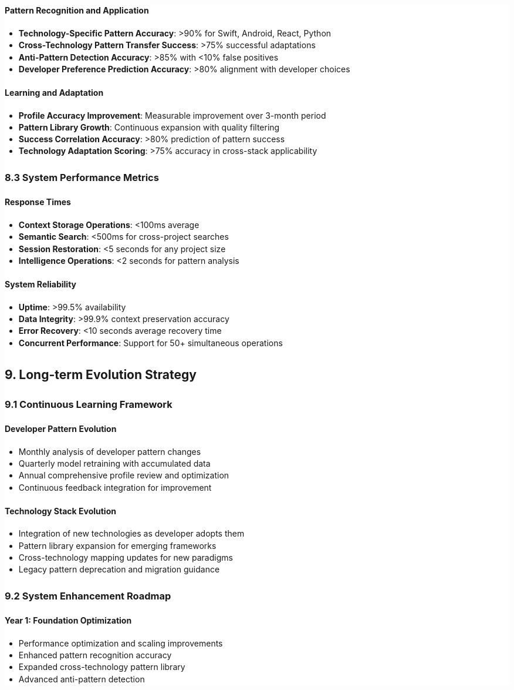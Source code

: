 #### Pattern Recognition and Application
- **Technology-Specific Pattern Accuracy**: >90% for Swift, Android, React, Python
- **Cross-Technology Pattern Transfer Success**: >75% successful adaptations
- **Anti-Pattern Detection Accuracy**: >85% with <10% false positives
- **Developer Preference Prediction Accuracy**: >80% alignment with developer choices

#### Learning and Adaptation
- **Profile Accuracy Improvement**: Measurable improvement over 3-month period
- **Pattern Library Growth**: Continuous expansion with quality filtering
- **Success Correlation Accuracy**: >80% prediction of pattern success
- **Technology Adaptation Scoring**: >75% accuracy in cross-stack applicability

### 8.3 System Performance Metrics

#### Response Times
- **Context Storage Operations**: <100ms average
- **Semantic Search**: <500ms for cross-project searches
- **Session Restoration**: <5 seconds for any project size
- **Intelligence Operations**: <2 seconds for pattern analysis

#### System Reliability
- **Uptime**: >99.5% availability
- **Data Integrity**: >99.9% context preservation accuracy
- **Error Recovery**: <10 seconds average recovery time
- **Concurrent Performance**: Support for 50+ simultaneous operations

## 9. Long-term Evolution Strategy

### 9.1 Continuous Learning Framework

#### Developer Pattern Evolution
- Monthly analysis of developer pattern changes
- Quarterly model retraining with accumulated data
- Annual comprehensive profile review and optimization
- Continuous feedback integration for improvement

#### Technology Stack Evolution
- Integration of new technologies as developer adopts them
- Pattern library expansion for emerging frameworks
- Cross-technology mapping updates for new paradigms
- Legacy pattern deprecation and migration guidance

### 9.2 System Enhancement Roadmap

#### Year 1: Foundation Optimization
- Performance optimization and scaling improvements
- Enhanced pattern recognition accuracy
- Expanded cross-technology pattern library
- Advanced anti-pattern detection
